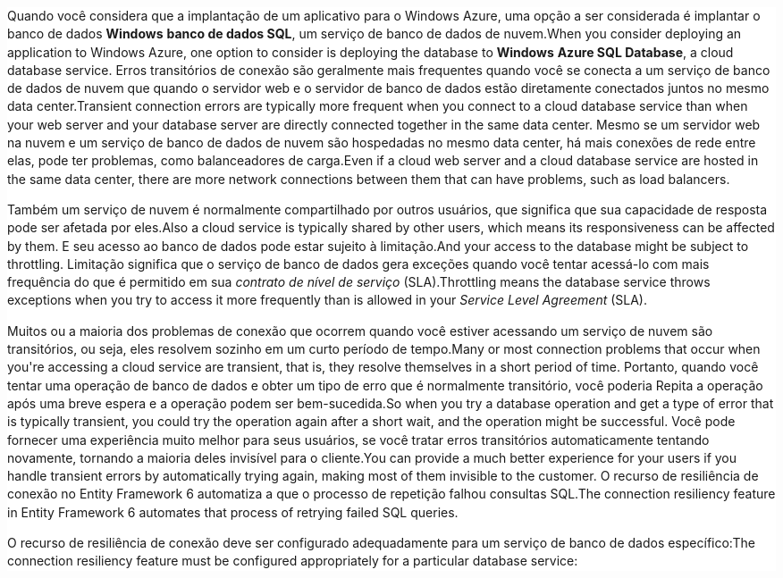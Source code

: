 <span data-ttu-id="df1e1-123">Quando você considera que a implantação de um aplicativo para o Windows Azure, uma opção a ser considerada é implantar o banco de dados **Windows** **banco de dados SQL**, um serviço de banco de dados de nuvem.</span><span class="sxs-lookup"><span data-stu-id="df1e1-123">When you consider deploying an application to Windows Azure, one option to consider is deploying the database to **Windows** **Azure SQL Database**, a cloud database service.</span></span> <span data-ttu-id="df1e1-124">Erros transitórios de conexão são geralmente mais frequentes quando você se conecta a um serviço de banco de dados de nuvem que quando o servidor web e o servidor de banco de dados estão diretamente conectados juntos no mesmo data center.</span><span class="sxs-lookup"><span data-stu-id="df1e1-124">Transient connection errors are typically more frequent when you connect to a cloud database service than when your web server and your database server are directly connected together in the same data center.</span></span> <span data-ttu-id="df1e1-125">Mesmo se um servidor web na nuvem e um serviço de banco de dados de nuvem são hospedadas no mesmo data center, há mais conexões de rede entre elas, pode ter problemas, como balanceadores de carga.</span><span class="sxs-lookup"><span data-stu-id="df1e1-125">Even if a cloud web server and a cloud database service are hosted in the same data center, there are more network connections between them that can have problems, such as load balancers.</span></span>

<span data-ttu-id="df1e1-126">Também um serviço de nuvem é normalmente compartilhado por outros usuários, que significa que sua capacidade de resposta pode ser afetada por eles.</span><span class="sxs-lookup"><span data-stu-id="df1e1-126">Also a cloud service is typically shared by other users, which means its responsiveness can be affected by them.</span></span> <span data-ttu-id="df1e1-127">E seu acesso ao banco de dados pode estar sujeito à limitação.</span><span class="sxs-lookup"><span data-stu-id="df1e1-127">And your access to the database might be subject to throttling.</span></span> <span data-ttu-id="df1e1-128">Limitação significa que o serviço de banco de dados gera exceções quando você tentar acessá-lo com mais frequência do que é permitido em sua *contrato de nível de serviço* (SLA).</span><span class="sxs-lookup"><span data-stu-id="df1e1-128">Throttling means the database service throws exceptions when you try to access it more frequently than is allowed in your *Service Level Agreement* (SLA).</span></span>

<span data-ttu-id="df1e1-129">Muitos ou a maioria dos problemas de conexão que ocorrem quando você estiver acessando um serviço de nuvem são transitórios, ou seja, eles resolvem sozinho em um curto período de tempo.</span><span class="sxs-lookup"><span data-stu-id="df1e1-129">Many or most connection problems that occur when you're accessing a cloud service are transient, that is, they resolve themselves in a short period of time.</span></span> <span data-ttu-id="df1e1-130">Portanto, quando você tentar uma operação de banco de dados e obter um tipo de erro que é normalmente transitório, você poderia Repita a operação após uma breve espera e a operação podem ser bem-sucedida.</span><span class="sxs-lookup"><span data-stu-id="df1e1-130">So when you try a database operation and get a type of error that is typically transient, you could try the operation again after a short wait, and the operation might be successful.</span></span> <span data-ttu-id="df1e1-131">Você pode fornecer uma experiência muito melhor para seus usuários, se você tratar erros transitórios automaticamente tentando novamente, tornando a maioria deles invisível para o cliente.</span><span class="sxs-lookup"><span data-stu-id="df1e1-131">You can provide a much better experience for your users if you handle transient errors by automatically trying again, making most of them invisible to the customer.</span></span> <span data-ttu-id="df1e1-132">O recurso de resiliência de conexão no Entity Framework 6 automatiza a que o processo de repetição falhou consultas SQL.</span><span class="sxs-lookup"><span data-stu-id="df1e1-132">The connection resiliency feature in Entity Framework 6 automates that process of retrying failed SQL queries.</span></span>

<span data-ttu-id="df1e1-133">O recurso de resiliência de conexão deve ser configurado adequadamente para um serviço de banco de dados específico:</span><span class="sxs-lookup"><span data-stu-id="df1e1-133">The connection resiliency feature must be configured appropriately for a particular database service:</span></span>
